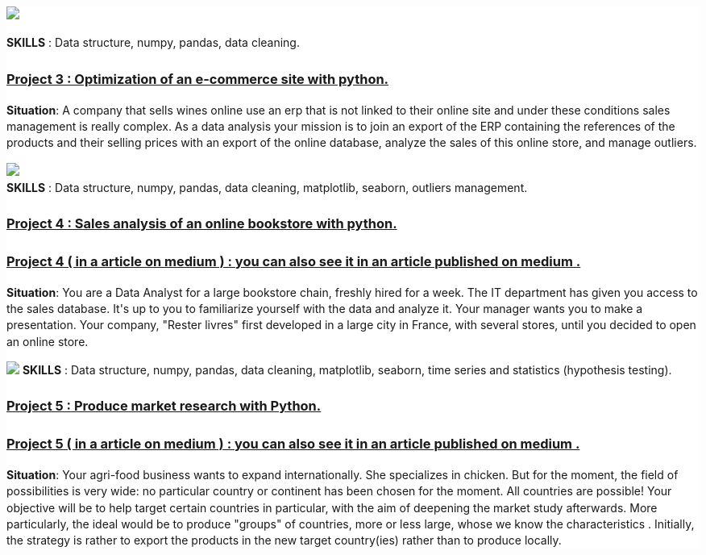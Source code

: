 <img src="https://github.com/Tedjoulemohermann/Tedjoulemohermann/blob/main/Capture1.PNG">


<b>SKILLS</b> : Data structure, numpy, pandas, data cleaning.     

### <a href="https://github.com/Tedjoulemohermann/MES-PROJETS-PYTHON/blob/main/Projet2_analytics_Hermann.ipynb">Project 3 : Optimization of an e-commerce site with python.</a> 

<b>Situation</b>:
A company that sells wines online use an erp that is not linked to their online site and under these conditions sales management is really complex. As a data analysis  your mission is to join an export of the ERP containing the references of the products and their selling prices with an export of the online database, analyze the sales of this online store, and manage outliers.

<img src="https://github.com/Tedjoulemohermann/Tedjoulemohermann/blob/main/Capture5.PNG"><br>
<b>SKILLS</b>  : Data structure, numpy, pandas, data cleaning, matplotlib, seaborn, outliers management.        

### <a href="https://github.com/Tedjoulemohermann/MES-PROJETS-PYTHON/blob/main/Projet3_analytics_Hermann.ipynb">Project 4 : Sales analysis of an online bookstore with python. </a>   
### <a href="https://medium.com/@tedjoulemongueudehermann/analyse-des-differents-indicateurs-de-vente-et-des-comportements-clients-dun-site-de-e-commerce-3b58abec3e7e">Project 4  ( in a article on medium ) : you can also see it in an article published on medium .</a> 

<b>Situation</b>:
You are a Data Analyst for a large bookstore chain, freshly hired for a week. The IT department has given you access to the sales database. It's up to you to familiarize yourself with the data and analyze it. Your manager wants you to make a presentation. Your company, "Rester livres" first developed in a large city in France, with several stores, until you decided to open an online store.

<img src="https://github.com/Tedjoulemohermann/Tedjoulemohermann/blob/main/Capture2.PNG">
<b>SKILLS</b> : Data structure, numpy, pandas, data cleaning, matplotlib, seaborn, time series and statistics (hypothesis testing).      

### <a href="https://github.com/Tedjoulemohermann/MES-PROJETS-PYTHON/blob/main/Projet4_analytics_Hermann.ipynb">Project 5 : Produce market research with Python.</a>   
### <a href="https://medium.com/@tedjoulemongueudehermann/analyse-du-marché-avec-pyh-efc9c9e6b38b">Project 5  ( in a article on medium ) : you can also see it in an article published on medium .</a> 

<b>Situation</b>: 
Your agri-food business wants to expand internationally. She specializes in chicken. But for the moment, the field of possibilities is very wide: no particular country or continent has been chosen for the moment. All countries are possible! Your objective will be to help target certain countries in particular, with the aim of deepening the market study afterwards. More particularly, the ideal would be to produce "groups" of countries, more or less large, whose we know the characteristics . Initially, the strategy is rather to export the products in the new target country(ies) rather than to produce locally.
